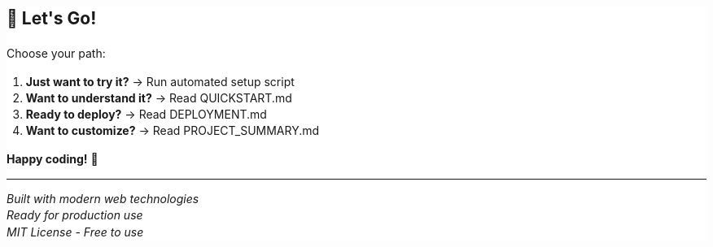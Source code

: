 
## 🚀 Let's Go!

Choose your path:

1. **Just want to try it?** → Run automated setup script
2. **Want to understand it?** → Read QUICKSTART.md
3. **Ready to deploy?** → Read DEPLOYMENT.md
4. **Want to customize?** → Read PROJECT_SUMMARY.md

**Happy coding!** 🎊

---

*Built with modern web technologies*  
*Ready for production use*  
*MIT License - Free to use*
